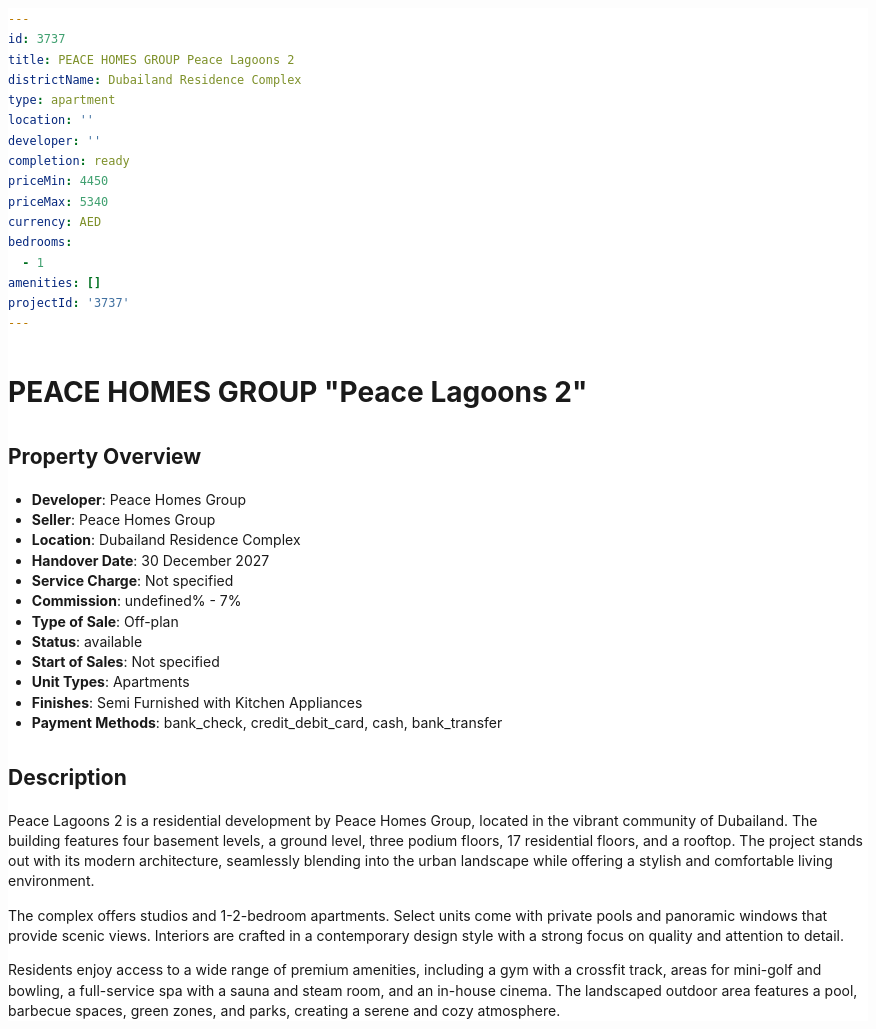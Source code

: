 ```yaml
---
id: 3737
title: PEACE HOMES GROUP Peace Lagoons 2
districtName: Dubailand Residence Complex
type: apartment
location: ''
developer: ''
completion: ready
priceMin: 4450
priceMax: 5340
currency: AED
bedrooms:
  - 1
amenities: []
projectId: '3737'
---
```


# PEACE HOMES GROUP "Peace Lagoons 2"

## Property Overview
- **Developer**: Peace Homes Group
- **Seller**: Peace Homes Group
- **Location**: Dubailand Residence Complex
- **Handover Date**: 30 December 2027
- **Service Charge**: Not specified
- **Commission**: undefined% - 7%
- **Type of Sale**: Off-plan
- **Status**: available
- **Start of Sales**: Not specified
- **Unit Types**: Apartments
- **Finishes**: Semi Furnished with Kitchen Appliances
- **Payment Methods**: bank_check, credit_debit_card, cash, bank_transfer

## Description
Peace Lagoons 2 is a residential development by Peace Homes Group, located in the vibrant community of Dubailand. The building features four basement levels, a ground level, three podium floors, 17 residential floors, and a rooftop. The project stands out with its modern architecture, seamlessly blending into the urban landscape while offering a stylish and comfortable living environment.

The complex offers studios and 1-2-bedroom apartments. Select units come with private pools and panoramic windows that provide scenic views. Interiors are crafted in a contemporary design style with a strong focus on quality and attention to detail.

Residents enjoy access to a wide range of premium amenities, including a gym with a crossfit track, areas for mini-golf and bowling, a full-service spa with a sauna and steam room, and an in-house cinema. The landscaped outdoor area features a pool, barbecue spaces, green zones, and parks, creating a serene and cozy atmosphere.
